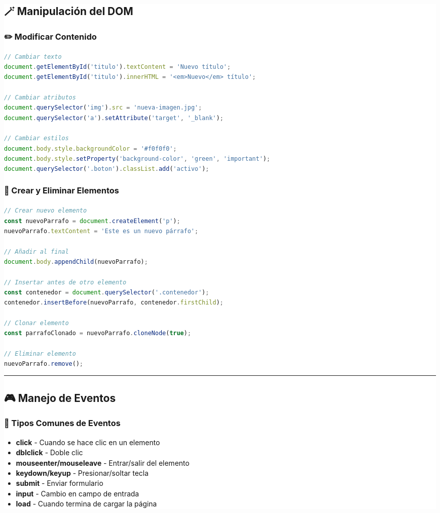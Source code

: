 
## 🪄 Manipulación del DOM

### ✏️ Modificar Contenido

```javascript
// Cambiar texto
document.getElementById('titulo').textContent = 'Nuevo título';
document.getElementById('titulo').innerHTML = '<em>Nuevo</em> título';

// Cambiar atributos
document.querySelector('img').src = 'nueva-imagen.jpg';
document.querySelector('a').setAttribute('target', '_blank');

// Cambiar estilos
document.body.style.backgroundColor = '#f0f0f0';
document.body.style.setProperty('background-color', 'green', 'important');
document.querySelector('.boton').classList.add('activo');
```

### 🧩 Crear y Eliminar Elementos

```javascript
// Crear nuevo elemento
const nuevoParrafo = document.createElement('p');
nuevoParrafo.textContent = 'Este es un nuevo párrafo';

// Añadir al final
document.body.appendChild(nuevoParrafo);

// Insertar antes de otro elemento
const contenedor = document.querySelector('.contenedor');
contenedor.insertBefore(nuevoParrafo, contenedor.firstChild);

// Clonar elemento
const parrafoClonado = nuevoParrafo.cloneNode(true);

// Eliminar elemento
nuevoParrafo.remove();
```

---

## 🎮 Manejo de Eventos

### 📝 Tipos Comunes de Eventos

- **click** - Cuando se hace clic en un elemento
- **dblclick** - Doble clic
- **mouseenter/mouseleave** - Entrar/salir del elemento
- **keydown/keyup** - Presionar/soltar tecla
- **submit** - Enviar formulario
- **input** - Cambio en campo de entrada
- **load** - Cuando termina de cargar la página
